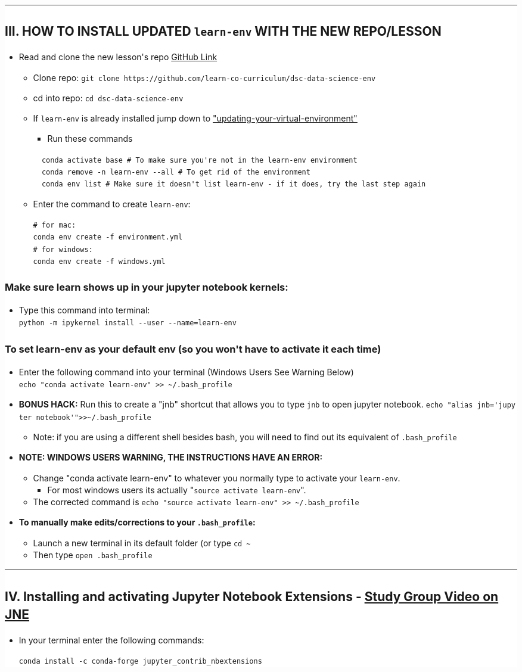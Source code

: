 ___

## III. HOW TO INSTALL UPDATED `learn-env` WITH THE NEW REPO/LESSON

- Read and clone the new lesson's repo [GitHub Link](https://github.com/learn-co-curriculum/dsc-data-science-env)
  - Clone repo: `git clone https://github.com/learn-co-curriculum/dsc-data-science-env`
  - cd into repo: `cd dsc-data-science-env`
  - If `learn-env` is already installed jump down to ["updating-your-virtual-environment"](https://github.com/learn-co-curriculum/dsc-data-science-env#updating-your-virtual-environment)
    - Run these commands

    ```shell
      conda activate base # To make sure you're not in the learn-env environment
      conda remove -n learn-env --all # To get rid of the environment
      conda env list # Make sure it doesn't list learn-env - if it does, try the last step again
      ```

  - Enter the command to create `learn-env`:
    ```shell
    # for mac:
    conda env create -f environment.yml
    # for windows:
    conda env create -f windows.yml
    ```

### Make sure learn shows up in your jupyter notebook kernels:

- Type this command into terminal:<br>
  `python -m ipykernel install --user --name=learn-env`

### **To set learn-env as your default env** (so you won't have to activate it each time)

-  Enter the following command into your terminal (Windows Users See Warning Below)<br>
`echo "conda activate learn-env" >> ~/.bash_profile` 
- **BONUS HACK:** Run this to create a "jnb" shortcut that allows you to type `jnb` to open jupyter notebook.
  ```echo "alias jnb='jupyter notebook'">>~/.bash_profile```
  - Note: if you are using a different shell besides bash, you will need to find out its equivalent of `.bash_profile`

- **NOTE: WINDOWS USERS WARNING, THE INSTRUCTIONS HAVE AN ERROR:**
  - Change "conda activate learn-env" to whatever you normally type to activate your `learn-env`.
    - For most windows users its actually "`source activate learn-env`".
  - The corrected command is `echo "source activate learn-env" >> ~/.bash_profile`

- **To manually make edits/corrections to your `.bash_profile`:**
  - Launch a new terminal in its default folder (or type `cd ~`
  - Then type `open .bash_profile`

___

## IV. Installing and activating Jupyter Notebook Extensions - [Study Group Video on JNE](https://youtu.be/Fl7Xwr_kUkw)

- In your terminal enter the following commands:

  ```shell
  conda install -c conda-forge jupyter_contrib_nbextensions
  ```
